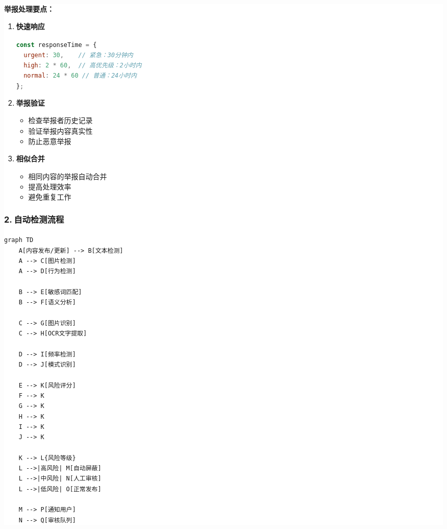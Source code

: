 **举报处理要点：**

1. **快速响应**
   ```javascript
   const responseTime = {
     urgent: 30,    // 紧急：30分钟内
     high: 2 * 60,  // 高优先级：2小时内
     normal: 24 * 60 // 普通：24小时内
   };
   ```

2. **举报验证**
   - 检查举报者历史记录
   - 验证举报内容真实性
   - 防止恶意举报

3. **相似合并**
   - 相同内容的举报自动合并
   - 提高处理效率
   - 避免重复工作

### 2. 自动检测流程

```mermaid
graph TD
    A[内容发布/更新] --> B[文本检测]
    A --> C[图片检测]
    A --> D[行为检测]
    
    B --> E[敏感词匹配]
    B --> F[语义分析]
    
    C --> G[图片识别]
    C --> H[OCR文字提取]
    
    D --> I[频率检测]
    D --> J[模式识别]
    
    E --> K[风险评分]
    F --> K
    G --> K
    H --> K
    I --> K
    J --> K
    
    K --> L{风险等级}
    L -->|高风险| M[自动屏蔽]
    L -->|中风险| N[人工审核]
    L -->|低风险| O[正常发布]
    
    M --> P[通知用户]
    N --> Q[审核队列]
```
